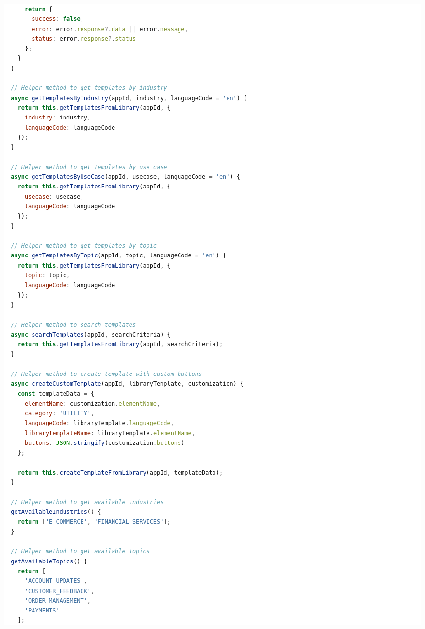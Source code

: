 ```javascript
      return { 
        success: false, 
        error: error.response?.data || error.message,
        status: error.response?.status 
      };
    }
  }

  // Helper method to get templates by industry
  async getTemplatesByIndustry(appId, industry, languageCode = 'en') {
    return this.getTemplatesFromLibrary(appId, {
      industry: industry,
      languageCode: languageCode
    });
  }

  // Helper method to get templates by use case
  async getTemplatesByUseCase(appId, usecase, languageCode = 'en') {
    return this.getTemplatesFromLibrary(appId, {
      usecase: usecase,
      languageCode: languageCode
    });
  }

  // Helper method to get templates by topic
  async getTemplatesByTopic(appId, topic, languageCode = 'en') {
    return this.getTemplatesFromLibrary(appId, {
      topic: topic,
      languageCode: languageCode
    });
  }

  // Helper method to search templates
  async searchTemplates(appId, searchCriteria) {
    return this.getTemplatesFromLibrary(appId, searchCriteria);
  }

  // Helper method to create template with custom buttons
  async createCustomTemplate(appId, libraryTemplate, customization) {
    const templateData = {
      elementName: customization.elementName,
      category: 'UTILITY',
      languageCode: libraryTemplate.languageCode,
      libraryTemplateName: libraryTemplate.elementName,
      buttons: JSON.stringify(customization.buttons)
    };

    return this.createTemplateFromLibrary(appId, templateData);
  }

  // Helper method to get available industries
  getAvailableIndustries() {
    return ['E_COMMERCE', 'FINANCIAL_SERVICES'];
  }

  // Helper method to get available topics
  getAvailableTopics() {
    return [
      'ACCOUNT_UPDATES',
      'CUSTOMER_FEEDBACK',
      'ORDER_MANAGEMENT',
      'PAYMENTS'
    ];
```